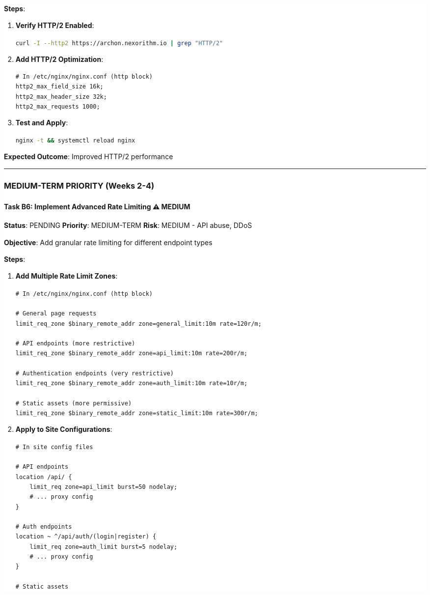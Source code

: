 **Steps**:

1. **Verify HTTP/2 Enabled**:
   ```bash
   curl -I --http2 https://archon.nexorithm.io | grep "HTTP/2"
   ```

2. **Add HTTP/2 Optimization**:
   ```nginx
   # In /etc/nginx/nginx.conf (http block)
   http2_max_field_size 16k;
   http2_max_header_size 32k;
   http2_max_requests 1000;
   ```

3. **Test and Apply**:
   ```bash
   nginx -t && systemctl reload nginx
   ```

**Expected Outcome**: Improved HTTP/2 performance

---

### MEDIUM-TERM PRIORITY (Weeks 2-4)

#### Task B6: Implement Advanced Rate Limiting ⚠️ MEDIUM
**Status**: PENDING
**Priority**: MEDIUM-TERM
**Risk**: MEDIUM - API abuse, DDoS

**Objective**: Add granular rate limiting for different endpoint types

**Steps**:

1. **Add Multiple Rate Limit Zones**:
   ```nginx
   # In /etc/nginx/nginx.conf (http block)

   # General page requests
   limit_req_zone $binary_remote_addr zone=general_limit:10m rate=120r/m;

   # API endpoints (more restrictive)
   limit_req_zone $binary_remote_addr zone=api_limit:10m rate=200r/m;

   # Authentication endpoints (very restrictive)
   limit_req_zone $binary_remote_addr zone=auth_limit:10m rate=10r/m;

   # Static assets (more permissive)
   limit_req_zone $binary_remote_addr zone=static_limit:10m rate=300r/m;
   ```

2. **Apply to Site Configurations**:
   ```nginx
   # In site config files

   # API endpoints
   location /api/ {
       limit_req zone=api_limit burst=50 nodelay;
       # ... proxy config
   }

   # Auth endpoints
   location ~ ^/api/auth/(login|register) {
       limit_req zone=auth_limit burst=5 nodelay;
       # ... proxy config
   }

   # Static assets
   ```